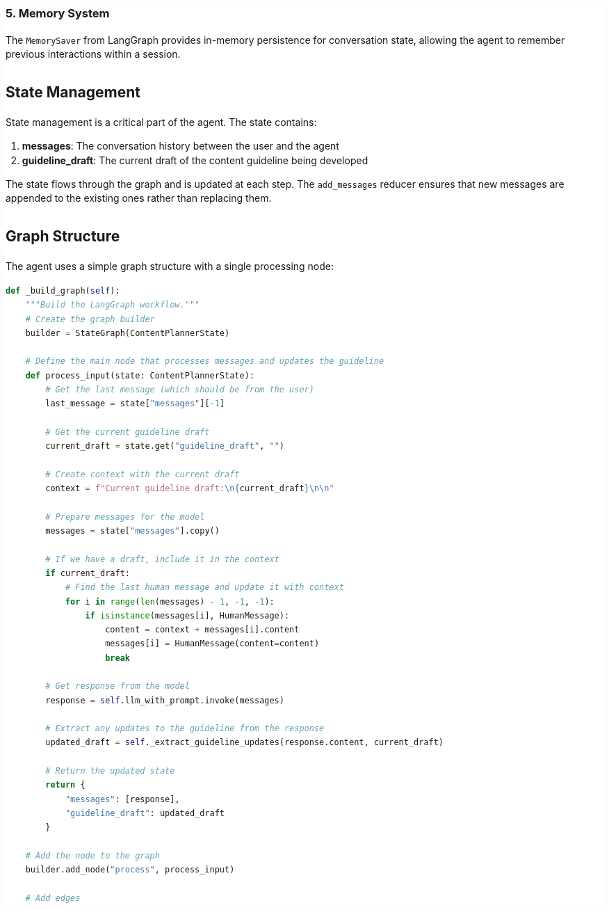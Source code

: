 ### 5. Memory System

The `MemorySaver` from LangGraph provides in-memory persistence for conversation state, allowing the agent to remember previous interactions within a session.

## State Management

State management is a critical part of the agent. The state contains:

1. **messages**: The conversation history between the user and the agent
2. **guideline_draft**: The current draft of the content guideline being developed

The state flows through the graph and is updated at each step. The `add_messages` reducer ensures that new messages are appended to the existing ones rather than replacing them.

## Graph Structure

The agent uses a simple graph structure with a single processing node:

```python
def _build_graph(self):
    """Build the LangGraph workflow."""
    # Create the graph builder
    builder = StateGraph(ContentPlannerState)
    
    # Define the main node that processes messages and updates the guideline
    def process_input(state: ContentPlannerState):
        # Get the last message (which should be from the user)
        last_message = state["messages"][-1]
        
        # Get the current guideline draft
        current_draft = state.get("guideline_draft", "")
        
        # Create context with the current draft
        context = f"Current guideline draft:\n{current_draft}\n\n"
        
        # Prepare messages for the model
        messages = state["messages"].copy()
        
        # If we have a draft, include it in the context
        if current_draft:
            # Find the last human message and update it with context
            for i in range(len(messages) - 1, -1, -1):
                if isinstance(messages[i], HumanMessage):
                    content = context + messages[i].content
                    messages[i] = HumanMessage(content=content)
                    break
        
        # Get response from the model
        response = self.llm_with_prompt.invoke(messages)
        
        # Extract any updates to the guideline from the response
        updated_draft = self._extract_guideline_updates(response.content, current_draft)
        
        # Return the updated state
        return {
            "messages": [response],
            "guideline_draft": updated_draft
        }
    
    # Add the node to the graph
    builder.add_node("process", process_input)
    
    # Add edges
```